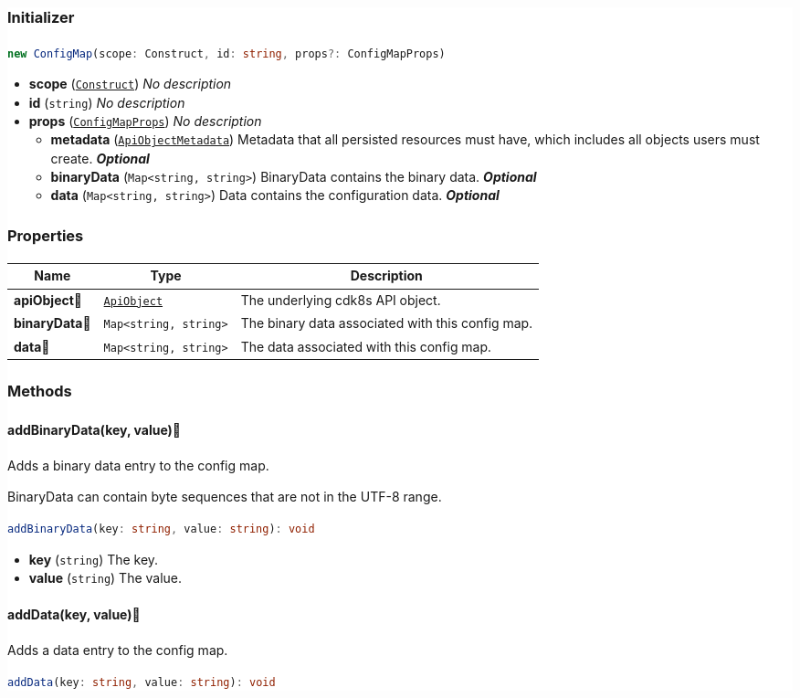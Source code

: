 ### Initializer




```ts
new ConfigMap(scope: Construct, id: string, props?: ConfigMapProps)
```

* **scope** (<code>[Construct](#constructs-construct)</code>)  *No description*
* **id** (<code>string</code>)  *No description*
* **props** (<code>[ConfigMapProps](#cdk8s-plus-17-configmapprops)</code>)  *No description*
  * **metadata** (<code>[ApiObjectMetadata](#cdk8s-apiobjectmetadata)</code>)  Metadata that all persisted resources must have, which includes all objects users must create. __*Optional*__
  * **binaryData** (<code>Map<string, string></code>)  BinaryData contains the binary data. __*Optional*__
  * **data** (<code>Map<string, string></code>)  Data contains the configuration data. __*Optional*__



### Properties


Name | Type | Description 
-----|------|-------------
**apiObject**🔹 | <code>[ApiObject](#cdk8s-apiobject)</code> | The underlying cdk8s API object.
**binaryData**🔹 | <code>Map<string, string></code> | The binary data associated with this config map.
**data**🔹 | <code>Map<string, string></code> | The data associated with this config map.

### Methods


#### addBinaryData(key, value)🔹 <a id="cdk8s-plus-17-configmap-addbinarydata"></a>

Adds a binary data entry to the config map.

BinaryData can contain byte
sequences that are not in the UTF-8 range.

```ts
addBinaryData(key: string, value: string): void
```

* **key** (<code>string</code>)  The key.
* **value** (<code>string</code>)  The value.




#### addData(key, value)🔹 <a id="cdk8s-plus-17-configmap-adddata"></a>

Adds a data entry to the config map.

```ts
addData(key: string, value: string): void
```
